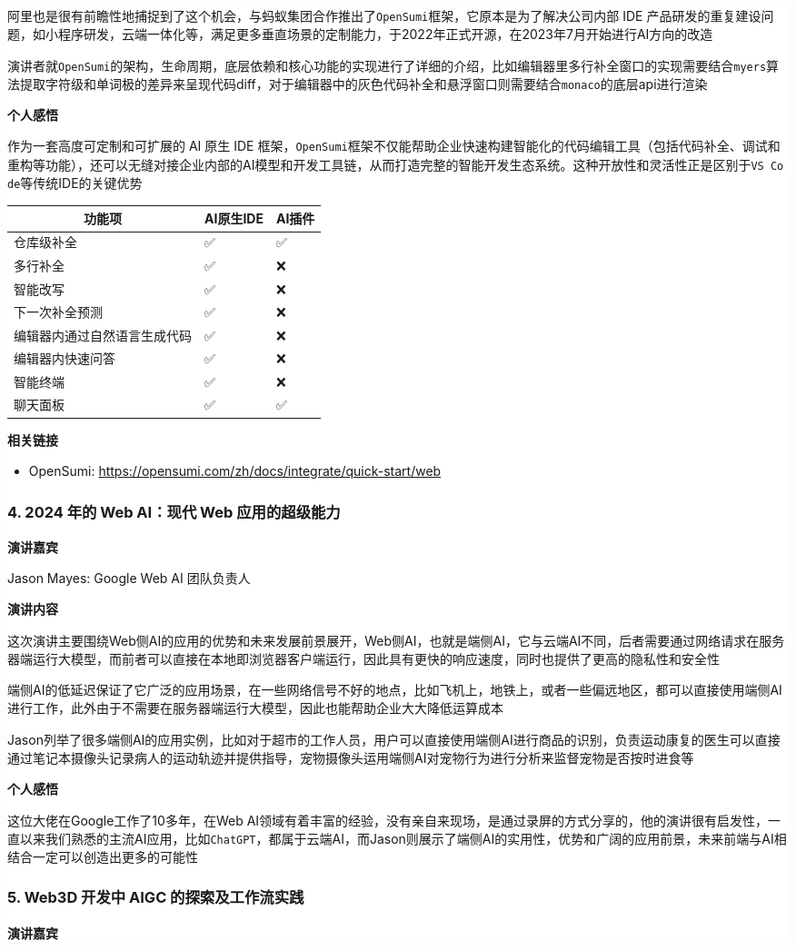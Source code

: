 阿里也是很有前瞻性地捕捉到了这个机会，与蚂蚁集团合作推出了`OpenSumi`框架，它原本是为了解决公司内部 IDE 产品研发的重复建设问题，如小程序研发，云端一体化等，满足更多垂直场景的定制能力，于2022年正式开源，在2023年7月开始进行AI方向的改造

演讲者就`OpenSumi`的架构，生命周期，底层依赖和核心功能的实现进行了详细的介绍，比如编辑器里多行补全窗口的实现需要结合`myers`算法提取字符级和单词极的差异来呈现代码diff，对于编辑器中的灰色代码补全和悬浮窗口则需要结合`monaco`的底层api进行渲染

**个人感悟**

作为一套高度可定制和可扩展的 AI 原生 IDE 框架，`OpenSumi`框架不仅能帮助企业快速构建智能化的代码编辑工具（包括代码补全、调试和重构等功能），还可以无缝对接企业内部的AI模型和开发工具链，从而打造完整的智能开发生态系统。这种开放性和灵活性正是区别于`VS Code`等传统IDE的关键优势


| **功能项**                   | AI原生IDE | AI插件 |
| ---------------------------- | --------- | ------ |
| 仓库级补全                   | ✅         | ✅      |
| 多行补全                     | ✅         | ❌      |
| 智能改写                     | ✅         | ❌      |
| 下一次补全预测               | ✅         | ❌      |
| 编辑器内通过自然语言生成代码 | ✅         | ❌      |
| 编辑器内快速问答             | ✅         | ❌      |
| 智能终端                     | ✅         | ❌      |
| 聊天面板                     | ✅         | ✅      |

**相关链接**
- OpenSumi: https://opensumi.com/zh/docs/integrate/quick-start/web

### 4. 2024 年的 Web AI：现代 Web 应用的超级能力

**演讲嘉宾**

Jason Mayes: Google Web AI 团队负责人

**演讲内容**

这次演讲主要围绕Web侧AI的应用的优势和未来发展前景展开，Web侧AI，也就是端侧AI，它与云端AI不同，后者需要通过网络请求在服务器端运行大模型，而前者可以直接在本地即浏览器客户端运行，因此具有更快的响应速度，同时也提供了更高的隐私性和安全性

端侧AI的低延迟保证了它广泛的应用场景，在一些网络信号不好的地点，比如飞机上，地铁上，或者一些偏远地区，都可以直接使用端侧AI进行工作，此外由于不需要在服务器端运行大模型，因此也能帮助企业大大降低运算成本

Jason列举了很多端侧AI的应用实例，比如对于超市的工作人员，用户可以直接使用端侧AI进行商品的识别，负责运动康复的医生可以直接通过笔记本摄像头记录病人的运动轨迹并提供指导，宠物摄像头运用端侧AI对宠物行为进行分析来监督宠物是否按时进食等

**个人感悟**

这位大佬在Google工作了10多年，在Web AI领域有着丰富的经验，没有亲自来现场，是通过录屏的方式分享的，他的演讲很有启发性，一直以来我们熟悉的主流AI应用，比如`ChatGPT`，都属于云端AI，而Jason则展示了端侧AI的实用性，优势和广阔的应用前景，未来前端与AI相结合一定可以创造出更多的可能性

### 5. Web3D 开发中 AIGC 的探索及工作流实践

**演讲嘉宾**
